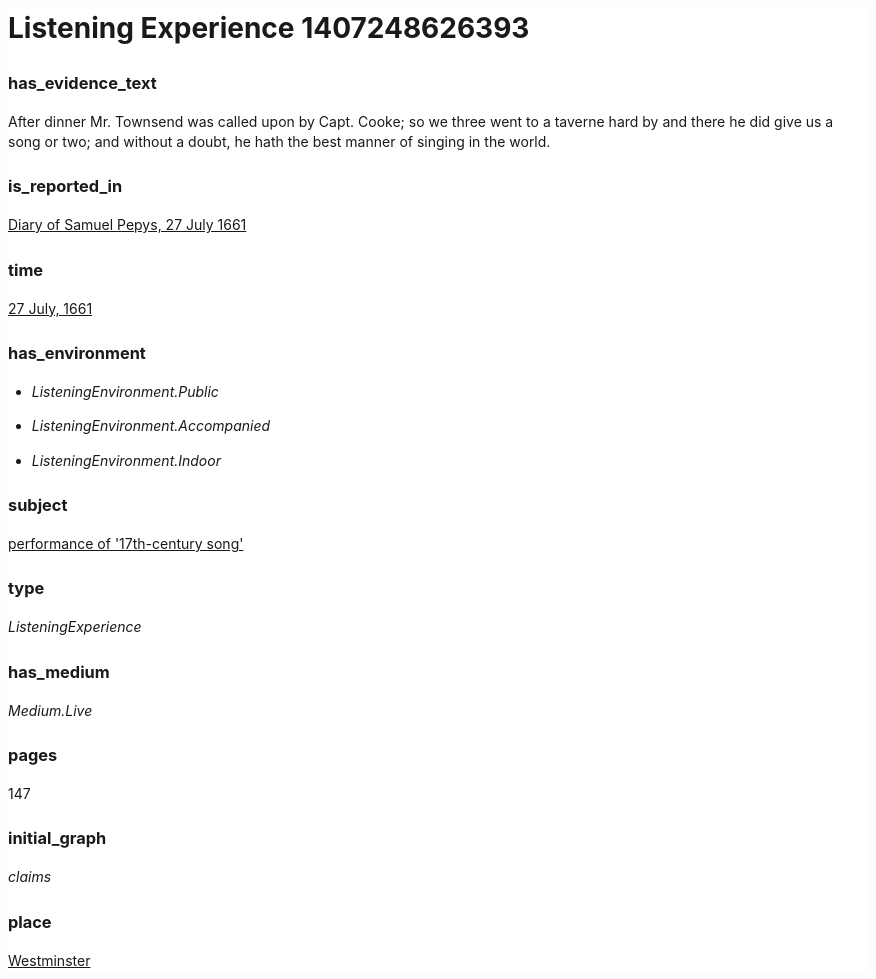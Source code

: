 # Listening Experience 1407248626393

### has_evidence_text


After dinner Mr. Townsend was called upon by Capt. Cooke; so we three went to a taverne hard by and there he did give us a song or two; and without a doubt, he hath the best manner of singing in the world.

### is_reported_in


[Diary of Samuel Pepys, 27 July 1661](#Diary-of-Samuel-Pepys-27-July-1661)

### time


[27 July, 1661](#27-July-1661)

### has_environment

 - *ListeningEnvironment.Public*

 - *ListeningEnvironment.Accompanied*

 - *ListeningEnvironment.Indoor*

### subject


[performance of '17th-century song'](#performance-of-'17th-century-song')

### type


*ListeningExperience*

### has_medium


*Medium.Live*

### pages


147

### initial_graph


*claims*

### place


[Westminster](#Westminster)
